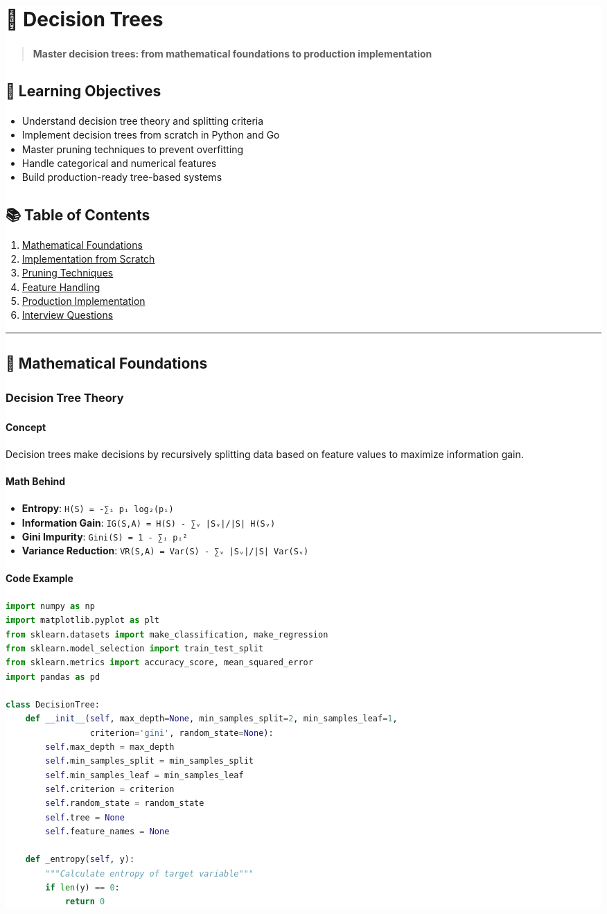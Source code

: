 # 🌳 Decision Trees

> **Master decision trees: from mathematical foundations to production implementation**

## 🎯 **Learning Objectives**

- Understand decision tree theory and splitting criteria
- Implement decision trees from scratch in Python and Go
- Master pruning techniques to prevent overfitting
- Handle categorical and numerical features
- Build production-ready tree-based systems

## 📚 **Table of Contents**

1. [Mathematical Foundations](#mathematical-foundations)
2. [Implementation from Scratch](#implementation-from-scratch)
3. [Pruning Techniques](#pruning-techniques)
4. [Feature Handling](#feature-handling)
5. [Production Implementation](#production-implementation)
6. [Interview Questions](#interview-questions)

---

## 🧮 **Mathematical Foundations**

### **Decision Tree Theory**

#### **Concept**
Decision trees make decisions by recursively splitting data based on feature values to maximize information gain.

#### **Math Behind**
- **Entropy**: `H(S) = -∑ᵢ pᵢ log₂(pᵢ)`
- **Information Gain**: `IG(S,A) = H(S) - ∑ᵥ |Sᵥ|/|S| H(Sᵥ)`
- **Gini Impurity**: `Gini(S) = 1 - ∑ᵢ pᵢ²`
- **Variance Reduction**: `VR(S,A) = Var(S) - ∑ᵥ |Sᵥ|/|S| Var(Sᵥ)`

#### **Code Example**

```python
import numpy as np
import matplotlib.pyplot as plt
from sklearn.datasets import make_classification, make_regression
from sklearn.model_selection import train_test_split
from sklearn.metrics import accuracy_score, mean_squared_error
import pandas as pd

class DecisionTree:
    def __init__(self, max_depth=None, min_samples_split=2, min_samples_leaf=1, 
                 criterion='gini', random_state=None):
        self.max_depth = max_depth
        self.min_samples_split = min_samples_split
        self.min_samples_leaf = min_samples_leaf
        self.criterion = criterion
        self.random_state = random_state
        self.tree = None
        self.feature_names = None
    
    def _entropy(self, y):
        """Calculate entropy of target variable"""
        if len(y) == 0:
            return 0
```